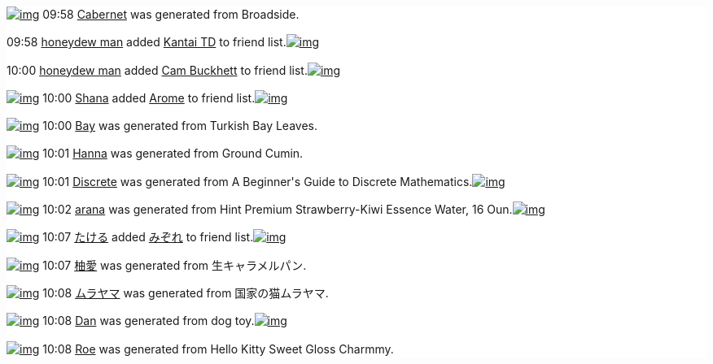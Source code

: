 [![img](http://www.deviantsart.com/2t1f8cr.png)](http://www.barcodekanojo.com/kanojo/3092192/Cabernet) 09:58 [Cabernet](http://www.barcodekanojo.com/kanojo/3092192/Cabernet) was generated from Broadside.

09:58 [honeydew man](http://www.barcodekanojo.com/user/481928/honeydew%20man) added [Kantai TD](http://www.barcodekanojo.com/kanojo/2825441/Kantai%20TD) to friend list.[![img](http://www.deviantsart.com/2cl46al.png)](http://www.barcodekanojo.com/kanojo/2825441/Kantai%20TD)

10:00 [honeydew man](http://www.barcodekanojo.com/user/481928/honeydew%20man) added [Cam Buckhett](http://www.barcodekanojo.com/kanojo/2716933/Cam%20Buckhett) to friend list.[![img](http://www.deviantsart.com/2rm6av6.png)](http://www.barcodekanojo.com/kanojo/2716933/Cam%20Buckhett)

[![img](http://www.deviantsart.com/3a7v5q4.jpeg)](http://www.barcodekanojo.com/user/356496/Shana) 10:00 [Shana](http://www.barcodekanojo.com/user/356496/Shana) added [Arome](http://www.barcodekanojo.com/kanojo/2541725/Arome) to friend list.[![img](http://www.deviantsart.com/1m7s4cm.png)](http://www.barcodekanojo.com/kanojo/2541725/Arome)

[![img](http://www.deviantsart.com/q0qa5j.png)](http://www.barcodekanojo.com/kanojo/3092193/Bay) 10:00 [Bay](http://www.barcodekanojo.com/kanojo/3092193/Bay) was generated from Turkish Bay Leaves.

[![img](http://www.deviantsart.com/346qfc4.png)](http://www.barcodekanojo.com/kanojo/3092194/Hanna) 10:01 [Hanna](http://www.barcodekanojo.com/kanojo/3092194/Hanna) was generated from Ground Cumin.

[![img](http://www.deviantsart.com/2l7hod8.png)](http://www.barcodekanojo.com/kanojo/3092195/Discrete) 10:01 [Discrete](http://www.barcodekanojo.com/kanojo/3092195/Discrete) was generated from A Beginner's Guide to Discrete Mathematics.[![img](http://www.deviantsart.com/2kmfg1v.jpeg)](http://www.barcodekanojo.com/product_images/barcode/5837862/1408150815/A%20Beginner%27s%20Guide%20to%20Discrete%20Mathematics.jpg)

[![img](http://www.deviantsart.com/2iq1iir.png)](http://www.barcodekanojo.com/kanojo/3092196/arana) 10:02 [arana](http://www.barcodekanojo.com/kanojo/3092196/arana) was generated from Hint Premium Strawberry-Kiwi Essence Water, 16 Oun.[![img](http://www.deviantsart.com/16oaalu.jpeg)](http://www.barcodekanojo.com/product_images/barcode/5837863/1408150882/Hint%20Premium%20Strawberry-Kiwi%20Essence%20Water%2C%2016%20Oun.jpg)

[![img](http://www.deviantsart.com/hvmu4m.jpeg)](http://www.barcodekanojo.com/user/319941/%E3%81%9F%E3%81%91%E3%82%8B) 10:07 [たける](http://www.barcodekanojo.com/user/319941/%E3%81%9F%E3%81%91%E3%82%8B) added [みぞれ](http://www.barcodekanojo.com/kanojo/230697/%E3%81%BF%E3%81%9E%E3%82%8C) to friend list.[![img](http://www.deviantsart.com/27kpkon.png)](http://www.barcodekanojo.com/kanojo/230697/%E3%81%BF%E3%81%9E%E3%82%8C)

[![img](http://www.deviantsart.com/lrmda4.png)](http://www.barcodekanojo.com/kanojo/3092197/%E6%9F%9A%E6%84%9B) 10:07 [柚愛](http://www.barcodekanojo.com/kanojo/3092197/%E6%9F%9A%E6%84%9B) was generated from 生キャラメルパン.

[![img](http://www.deviantsart.com/3rit4nr.png)](http://www.barcodekanojo.com/kanojo/3092198/%E3%83%A0%E3%83%A9%E3%83%A4%E3%83%9E) 10:08 [ムラヤマ](http://www.barcodekanojo.com/kanojo/3092198/%E3%83%A0%E3%83%A9%E3%83%A4%E3%83%9E) was generated from 国家の猫ムラヤマ.

[![img](http://www.deviantsart.com/9rcidp.png)](http://www.barcodekanojo.com/kanojo/3092199/Dan) 10:08 [Dan](http://www.barcodekanojo.com/kanojo/3092199/Dan) was generated from dog toy.[![img](http://www.deviantsart.com/3tjnoq9.jpeg)](http://www.barcodekanojo.com/product_images/barcode/5837867/1408151259/dog%20toy.jpg)

[![img](http://www.deviantsart.com/3ndes2j.png)](http://www.barcodekanojo.com/kanojo/3092200/Roe) 10:08 [Roe](http://www.barcodekanojo.com/kanojo/3092200/Roe) was generated from Hello Kitty Sweet Gloss Charmmy.
